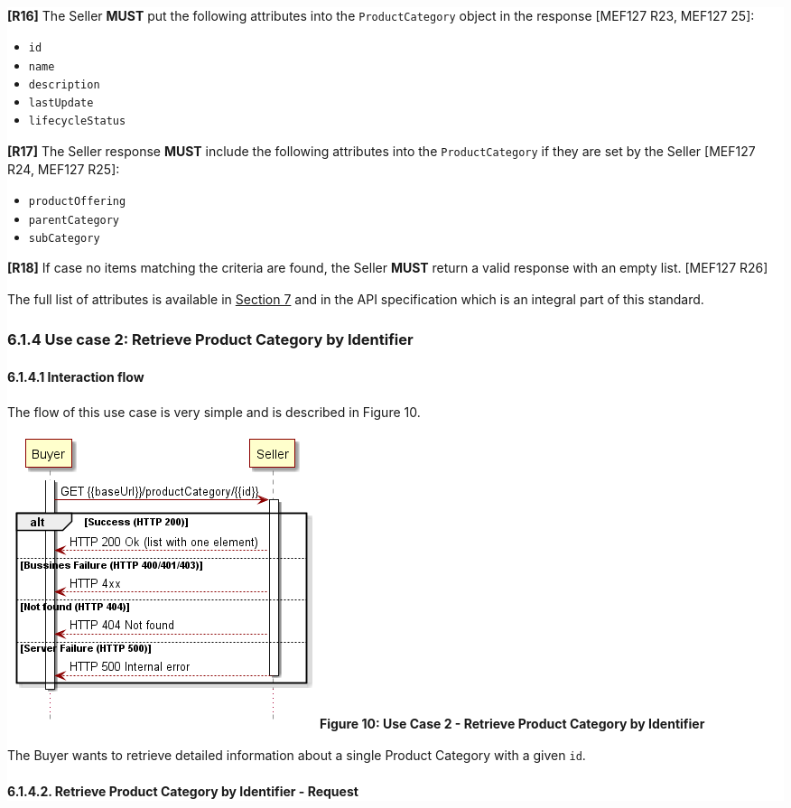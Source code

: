 ```json
```

**[R16]** The Seller **MUST** put the following attributes into the `ProductCategory` object in the response [MEF127 R23, MEF127 25]:

- `id`
- `name`
- `description`
- `lastUpdate`
- `lifecycleStatus`
 
**[R17]** The Seller response **MUST** include the following attributes into the `ProductCategory` if they are set by the Seller [MEF127 R24, MEF127 R25]:

- `productOffering`
- `parentCategory`
- `subCategory`

**[R18]** If case no items matching the criteria are found, the Seller **MUST** return a valid response with an empty list. [MEF127 R26]

The full list of attributes is available in [Section 7](#7-api-details) and in
the API specification which is an integral part of this standard.

### 6.1.4 Use case 2: Retrieve Product Category by Identifier

#### 6.1.4.1 Interaction flow

The flow of this use case is very simple and is described in Figure 10.

![Use Case 2](media/retrieveProductCategoryById-seqFlow.png)
**Figure 10: Use Case 2 - Retrieve Product Category by Identifier**

The Buyer wants to retrieve detailed information about a single Product Category with a given `id`.

#### 6.1.4.2. Retrieve Product Category by Identifier - Request

